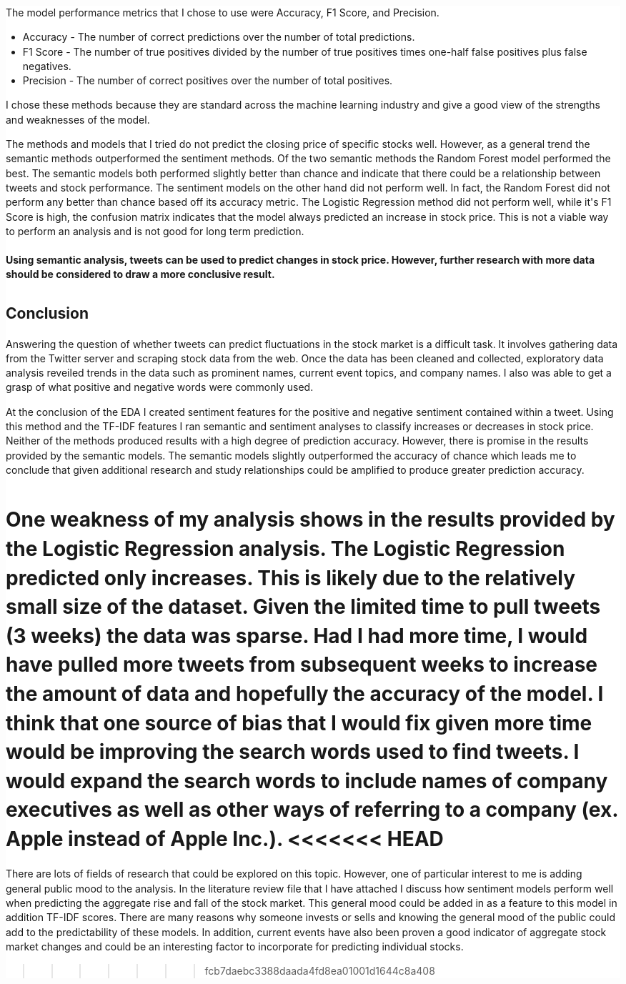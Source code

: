 The model performance metrics that I chose to use were Accuracy, F1 Score, and Precision. 

* Accuracy - The number of correct predictions over the number of total predictions.
* F1 Score - The number of true positives divided by the number of true positives times one-half false positives plus false negatives.
* Precision - The number of correct positives over the number of total positives. 

I chose these methods because they are standard across the machine learning industry and give a good view of the strengths and weaknesses of the model.

The methods and models that I tried do not predict the closing price of specific stocks well. However, as a general trend the semantic methods outperformed the sentiment methods. Of the two semantic methods the Random Forest model performed the best. The semantic models both performed slightly better than chance and indicate that there could be a relationship between tweets and stock performance. The sentiment models on the other hand did not perform well. In fact, the Random Forest did not perform any better than chance based off its accuracy metric. The Logistic Regression method did not perform well, while it's F1 Score is high, the confusion matrix indicates that the model always predicted an increase in stock price. This is not a viable way to perform an analysis and is not good for long term prediction. 

#### Using semantic analysis, tweets can be used to predict changes in stock price. However, further research with more data should be considered to draw a more conclusive result.

## Conclusion

Answering the question of whether tweets can predict fluctuations in the stock market is a difficult task. It involves gathering data from the Twitter server and scraping stock data from the web. Once the data has been cleaned and collected, exploratory data analysis reveiled trends in the data such as prominent names, current event topics, and company names. I also was able to get a grasp of what positive and negative words were commonly used.

At the conclusion of the EDA I created sentiment features for the positive and negative sentiment contained within a tweet. Using this method and the TF-IDF features I ran semantic and sentiment analyses to classify increases or decreases in stock price. Neither of the methods produced results with a high degree of prediction accuracy. However, there is promise in the results provided by the semantic models. The semantic models slightly outperformed the accuracy of chance which leads me to conclude that given additional research and study relationships could be amplified to produce greater prediction accuracy. 

One weakness of my analysis shows in the results provided by the Logistic Regression analysis. The Logistic Regression predicted only increases. This is likely due to the relatively small size of the dataset. Given the limited time to pull tweets (3 weeks) the data was sparse. Had I had more time, I would have pulled more tweets from subsequent weeks to increase the amount of data and hopefully the accuracy of the model. I think that one source of bias that I would fix given more time would be improving the search words used to find tweets. I would expand the search words to include names of company executives as well as other ways of referring to a company (ex. Apple instead of Apple Inc.). 
<<<<<<< HEAD
=======

There are lots of fields of research that could be explored on this topic. However, one of particular interest to me is adding general public mood to the analysis. In the literature review file that I have attached I discuss how sentiment models perform well when predicting the aggregate rise and fall of the stock market. This general mood could be added in as a feature to this model in addition TF-IDF scores. There are many reasons why someone invests or sells and knowing the general mood of the public could add to the predictability of these models. In addition, current events have also been proven a good indicator of aggregate stock market changes and could be an interesting factor to incorporate for predicting individual stocks.
>>>>>>> fcb7daebc3388daada4fd8ea01001d1644c8a408
